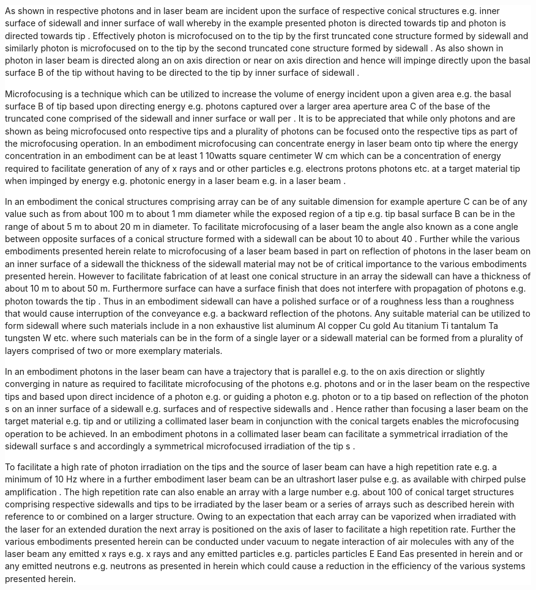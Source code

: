 As shown in respective photons and in laser beam are incident upon the surface of respective conical structures e.g. inner surface of sidewall and inner surface of wall whereby in the example presented photon is directed towards tip and photon is directed towards tip . Effectively photon is microfocused on to the tip by the first truncated cone structure formed by sidewall and similarly photon is microfocused on to the tip by the second truncated cone structure formed by sidewall . As also shown in photon in laser beam is directed along an on axis direction or near on axis direction and hence will impinge directly upon the basal surface B of the tip without having to be directed to the tip by inner surface of sidewall .

Microfocusing is a technique which can be utilized to increase the volume of energy incident upon a given area e.g. the basal surface B of tip based upon directing energy e.g. photons captured over a larger area aperture area C of the base of the truncated cone comprised of the sidewall and inner surface or wall per . It is to be appreciated that while only photons and are shown as being microfocused onto respective tips and a plurality of photons can be focused onto the respective tips as part of the microfocusing operation. In an embodiment microfocusing can concentrate energy in laser beam onto tip where the energy concentration in an embodiment can be at least 1 10watts square centimeter W cm which can be a concentration of energy required to facilitate generation of any of x rays and or other particles e.g. electrons protons photons etc. at a target material tip when impinged by energy e.g. photonic energy in a laser beam e.g. in a laser beam .

In an embodiment the conical structures comprising array can be of any suitable dimension for example aperture C can be of any value such as from about 100 m to about 1 mm diameter while the exposed region of a tip e.g. tip basal surface B can be in the range of about 5 m to about 20 m in diameter. To facilitate microfocusing of a laser beam the angle also known as a cone angle between opposite surfaces of a conical structure formed with a sidewall can be about 10 to about 40 . Further while the various embodiments presented herein relate to microfocusing of a laser beam based in part on reflection of photons in the laser beam on an inner surface of a sidewall the thickness of the sidewall material may not be of critical importance to the various embodiments presented herein. However to facilitate fabrication of at least one conical structure in an array the sidewall can have a thickness of about 10 m to about 50 m. Furthermore surface can have a surface finish that does not interfere with propagation of photons e.g. photon towards the tip . Thus in an embodiment sidewall can have a polished surface or of a roughness less than a roughness that would cause interruption of the conveyance e.g. a backward reflection of the photons. Any suitable material can be utilized to form sidewall where such materials include in a non exhaustive list aluminum Al copper Cu gold Au titanium Ti tantalum Ta tungsten W etc. where such materials can be in the form of a single layer or a sidewall material can be formed from a plurality of layers comprised of two or more exemplary materials.

In an embodiment photons in the laser beam can have a trajectory that is parallel e.g. to the on axis direction or slightly converging in nature as required to facilitate microfocusing of the photons e.g. photons and or in the laser beam on the respective tips and based upon direct incidence of a photon e.g. or guiding a photon e.g. photon or to a tip based on reflection of the photon s on an inner surface of a sidewall e.g. surfaces and of respective sidewalls and . Hence rather than focusing a laser beam on the target material e.g. tip and or utilizing a collimated laser beam in conjunction with the conical targets enables the microfocusing operation to be achieved. In an embodiment photons in a collimated laser beam can facilitate a symmetrical irradiation of the sidewall surface s and accordingly a symmetrical microfocused irradiation of the tip s .

To facilitate a high rate of photon irradiation on the tips and the source of laser beam can have a high repetition rate e.g. a minimum of 10 Hz where in a further embodiment laser beam can be an ultrashort laser pulse e.g. as available with chirped pulse amplification . The high repetition rate can also enable an array with a large number e.g. about 100 of conical target structures comprising respective sidewalls and tips to be irradiated by the laser beam or a series of arrays such as described herein with reference to or combined on a larger structure. Owing to an expectation that each array can be vaporized when irradiated with the laser for an extended duration the next array is positioned on the axis of laser to facilitate a high repetition rate. Further the various embodiments presented herein can be conducted under vacuum to negate interaction of air molecules with any of the laser beam any emitted x rays e.g. x rays and any emitted particles e.g. particles particles E Eand Eas presented in herein and or any emitted neutrons e.g. neutrons as presented in herein which could cause a reduction in the efficiency of the various systems presented herein.
